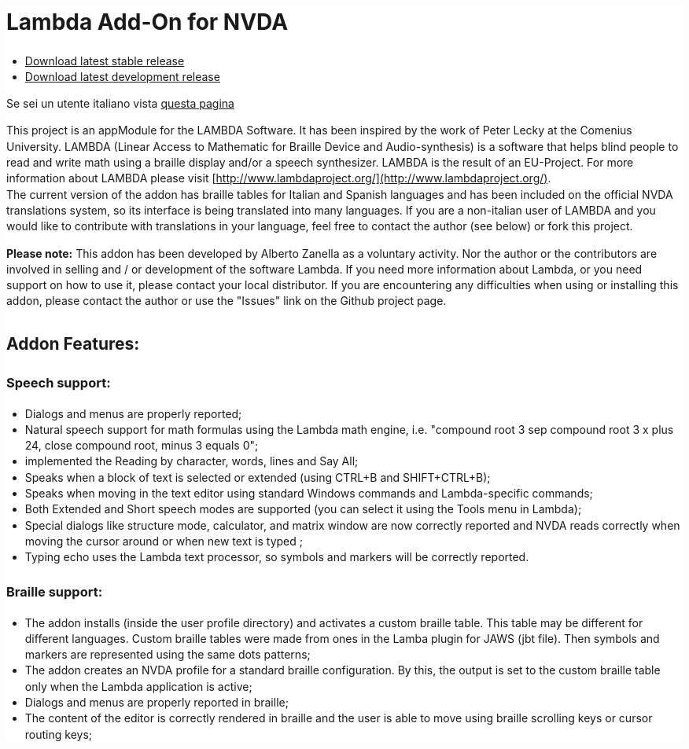 ﻿

# Lambda Add-On for NVDA

* [Download latest stable release](https://github.com/nvdaaddons/lambda/releases/download/latest/lambda.nvda-addon)
* [Download latest development release](https://github.com/nvdaaddons/lambda/releases/download/dev/lambda-dev.nvda-addon)

Se sei un utente italiano vista [questa pagina](https://github.com/nvdaaddons/lambda/wiki/Benvenuto)

This project is an appModule for the LAMBDA Software. It has been inspired by the work of Peter Lecky at the Comenius University. 
LAMBDA (Linear Access to Mathematic for Braille Device and Audio-synthesis) is a software that helps blind people to read and write math using a braille display and/or a speech synthesizer.
LAMBDA is the result of an EU-Project. For more information about LAMBDA please visit [http://www.lambdaproject.org/](http://www.lambdaproject.org/).  
The current version of the addon has braille tables for Italian and Spanish languages and has been included on the official NVDA translations system, so its interface is being translated into many languages.
If you are a non-italian user of LAMBDA and you would like to contribute with translations in your language, feel free to contact the author (see below) or fork this project.

**Please note:** This addon has been developed by Alberto Zanella as a voluntary activity. Nor the author or the contributors are involved in selling and / or development of the software Lambda. If you need more information about Lambda, or you need support on how to use it, please contact your local distributor. If you are encountering any difficulties when using or installing this addon, please contact the author or use the "Issues" link on the Github project page.

## Addon Features:

### Speech support:

* Dialogs and menus are properly reported;
* Natural speech support for math formulas using the Lambda math engine, i.e. "compound root 3 sep compound root 3 x plus 24, close compound root, minus 3 equals 0";
* implemented the Reading by character, words, lines and Say All;
* Speaks when a block of text is selected or extended (using CTRL+B and SHIFT+CTRL+B);
* Speaks when moving in the text editor using standard Windows commands and Lambda-specific commands;
* Both Extended and Short speech modes are supported (you can select it using the Tools menu in Lambda);
* Special dialogs like structure mode, calculator, and matrix window are now correctly reported and NVDA reads correctly when moving the cursor around or when new text is typed ;
* Typing echo uses the Lambda text processor, so symbols and markers will be correctly reported.

### Braille support:

* The addon installs (inside the user profile directory) and activates a custom braille table. This table may be different for different languages. Custom braille tables were made from ones in the Lamba plugin for JAWS (jbt file). Then symbols and markers are represented using the same dots patterns;
* The addon creates an NVDA profile for a standard braille configuration. By this, the output is set to the custom braille table only when the Lambda application is active;
* Dialogs and menus are properly reported in braille;
* The content of the editor is correctly rendered in braille and the user is able to move using braille scrolling keys or cursor routing keys;
